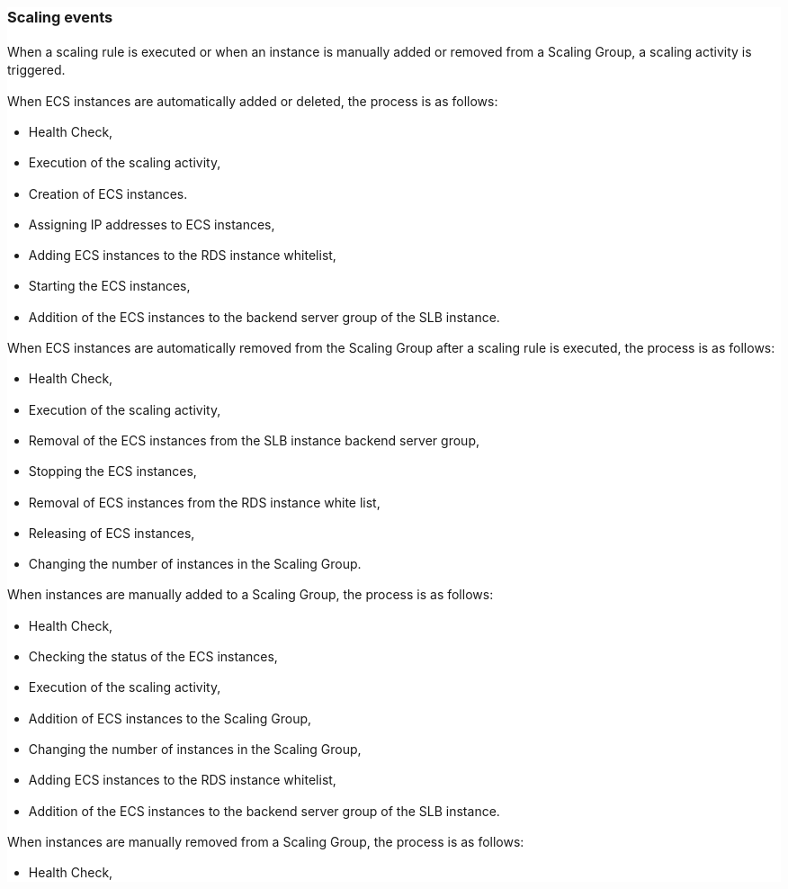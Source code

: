 ### Scaling events 

When a scaling rule is executed or when an instance is manually added or
removed from a Scaling Group, a scaling activity is triggered.

When ECS instances are automatically added or deleted, the process is as
follows:

-   Health Check,

-   Execution of the scaling activity,

-   Creation of ECS instances.

-   Assigning IP addresses to ECS instances,

-   Adding ECS instances to the RDS instance whitelist,

-   Starting the ECS instances,

-   Addition of the ECS instances to the backend server group of the SLB
    instance.

When ECS instances are automatically removed from the Scaling Group
after a scaling rule is executed, the process is as follows:

-   Health Check,

-   Execution of the scaling activity,

-   Removal of the ECS instances from the SLB instance backend server
    group,

-   Stopping the ECS instances,

-   Removal of ECS instances from the RDS instance white list,

-   Releasing of ECS instances,

-   Changing the number of instances in the Scaling Group.

When instances are manually added to a Scaling Group, the process is as
follows:

-   Health Check,

-   Checking the status of the ECS instances,

-   Execution of the scaling activity,

-   Addition of ECS instances to the Scaling Group,

-   Changing the number of instances in the Scaling Group,

-   Adding ECS instances to the RDS instance whitelist,

-   Addition of the ECS instances to the backend server group of the SLB
    instance.

When instances are manually removed from a Scaling Group, the process is
as follows:

-   Health Check,
